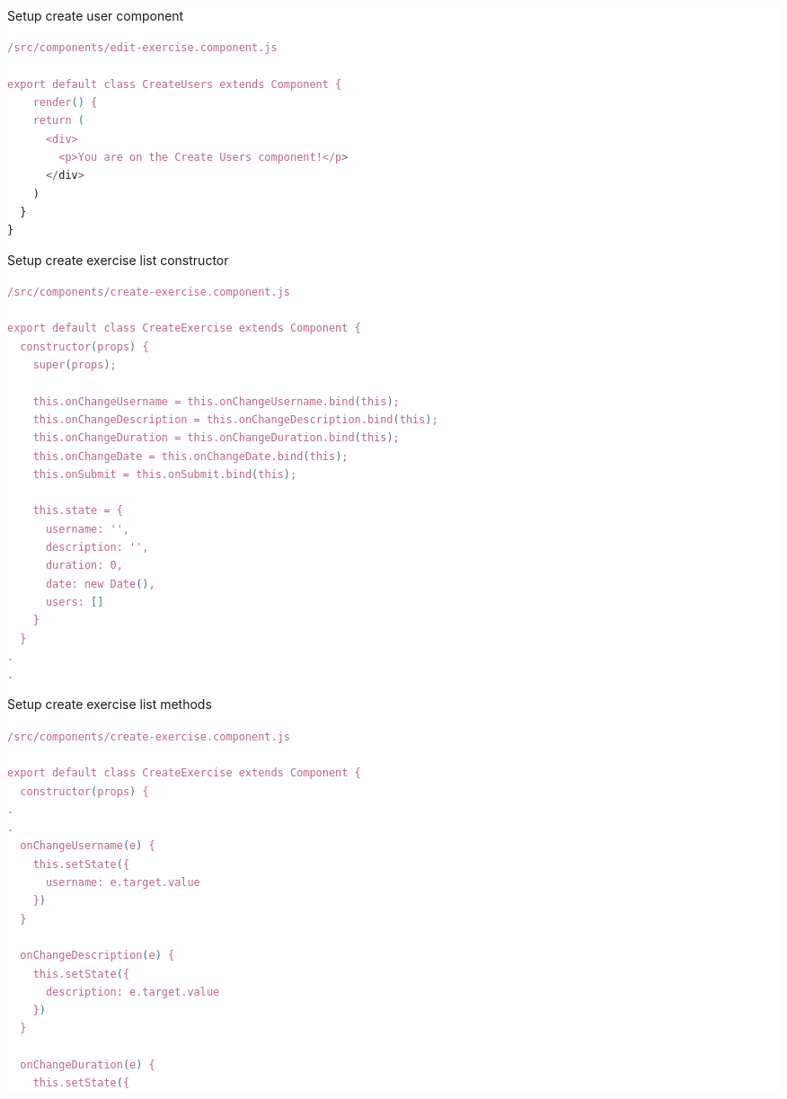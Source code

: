Setup create user component

```js
/src/components/edit-exercise.component.js

export default class CreateUsers extends Component {
    render() {
    return (
      <div>
        <p>You are on the Create Users component!</p>
      </div>
    )
  }
}
```


Setup create exercise list constructor

```js
/src/components/create-exercise.component.js

export default class CreateExercise extends Component {
  constructor(props) {
    super(props);

    this.onChangeUsername = this.onChangeUsername.bind(this);
    this.onChangeDescription = this.onChangeDescription.bind(this);
    this.onChangeDuration = this.onChangeDuration.bind(this);
    this.onChangeDate = this.onChangeDate.bind(this);
    this.onSubmit = this.onSubmit.bind(this);

    this.state = {
      username: '',
      description: '',
      duration: 0,
      date: new Date(),
      users: []
    }
  }
.
.
```


Setup create exercise list methods

```js
/src/components/create-exercise.component.js

export default class CreateExercise extends Component {
  constructor(props) {
.
.
  onChangeUsername(e) {
    this.setState({
      username: e.target.value
    })
  }

  onChangeDescription(e) {
    this.setState({
      description: e.target.value
    })
  }

  onChangeDuration(e) {
    this.setState({
```